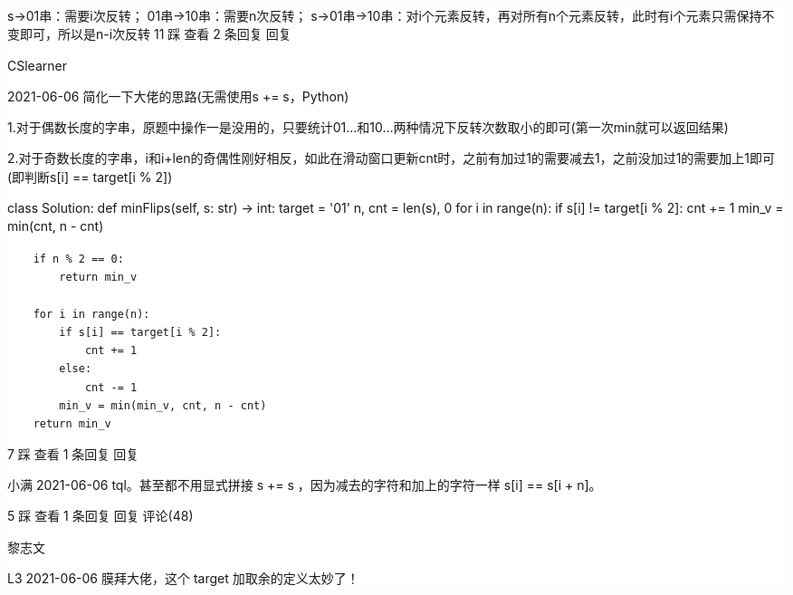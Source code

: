 s->01串：需要i次反转；
01串->10串：需要n次反转；
s->01串->10串：对i个元素反转，再对所有n个元素反转，此时有i个元素只需保持不变即可，所以是n-i次反转
11
踩
查看 2 条回复
回复

CSlearner

2021-06-06
简化一下大佬的思路(无需使用s += s，Python)

1.对于偶数长度的字串，原题中操作一是没用的，只要统计01...和10...两种情况下反转次数取小的即可(第一次min就可以返回结果)

2.对于奇数长度的字串，i和i+len的奇偶性刚好相反，如此在滑动窗口更新cnt时，之前有加过1的需要减去1，之前没加过1的需要加上1即可(即判断s[i] == target[i % 2])

class Solution:
    def minFlips(self, s: str) -> int:
        target = '01'
        n, cnt = len(s), 0
        for i in range(n):
            if s[i] != target[i % 2]:
                cnt += 1
        min_v = min(cnt, n - cnt)

        if n % 2 == 0:
            return min_v
    
        for i in range(n):
            if s[i] == target[i % 2]:
                cnt += 1
            else:
                cnt -= 1
            min_v = min(min_v, cnt, n - cnt)
        return min_v
7
踩
查看 1 条回复
回复

小满
2021-06-06
tql。甚至都不用显式拼接 s += s ，因为减去的字符和加上的字符一样 s[i] == s[i + n]。

5
踩
查看 1 条回复
回复
评论(48)

黎志文

L3
2021-06-06
膜拜大佬，这个 target 加取余的定义太妙了！
